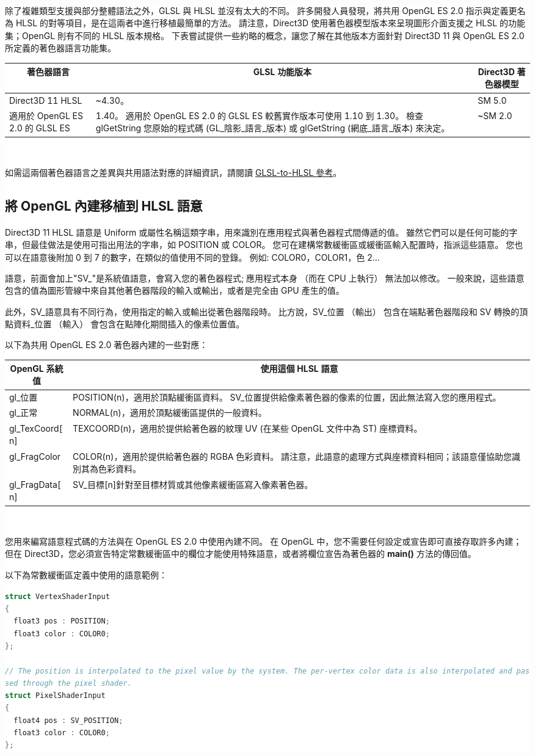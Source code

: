 
除了複雜類型支援與部分整體語法之外，GLSL 與 HLSL 並沒有太大的不同。 許多開發人員發現，將共用 OpenGL ES 2.0 指示與定義更名為 HLSL 的對等項目，是在這兩者中進行移植最簡單的方法。 請注意，Direct3D 使用著色器模型版本來呈現圖形介面支援之 HLSL 的功能集；OpenGL 則有不同的 HLSL 版本規格。 下表嘗試提供一些約略的概念，讓您了解在其他版本方面針對 Direct3D 11 與 OpenGL ES 2.0 所定義的著色器語言功能集。

| 著色器語言           | GLSL 功能版本                                                                                                                                                                                                      | Direct3D 著色器模型 |
|---------------------------|---------------------------------------------------------------------------------------------------------------------------------------------------------------------------------------------------------------------------|-----------------------|
| Direct3D 11 HLSL          | ~4.30。                                                                                                                                                                                                                    | SM 5.0                |
| 適用於 OpenGL ES 2.0 的 GLSL ES | 1.40。 適用於 OpenGL ES 2.0 的 GLSL ES 較舊實作版本可使用 1.10 到 1.30。 檢查 glGetString 您原始的程式碼 (GL\_陰影\_語言\_版本) 或 glGetString (網底\_語言\_版本) 來決定。 | ~SM 2.0               |

 

如需這兩個著色器語言之差異與共用語法對應的詳細資訊，請閱讀 [GLSL-to-HLSL 參考](glsl-to-hlsl-reference.md)。

## <a name="porting-the-opengl-intrinsics-to-hlsl-semantics"></a>將 OpenGL 內建移植到 HLSL 語意


Direct3D 11 HLSL 語意是 Uniform 或屬性名稱這類字串，用來識別在應用程式與著色器程式間傳遞的值。 雖然它們可以是任何可能的字串，但最佳做法是使用可指出用法的字串，如 POSITION 或 COLOR。 您可在建構常數緩衝區或緩衝區輸入配置時，指派這些語意。 您也可以在語意後附加 0 到 7 的數字，在類似的值使用不同的登錄。 例如: COLOR0，COLOR1，色 2...

語意，前面會加上"SV\_"是系統值語意，會寫入您的著色器程式; 應用程式本身 （而在 CPU 上執行） 無法加以修改。 一般來說，這些語意包含的值為圖形管線中來自其他著色器階段的輸入或輸出，或者是完全由 GPU 產生的值。

此外，SV\_語意具有不同行為，使用指定的輸入或輸出從著色器階段時。 比方說，SV\_位置 （輸出） 包含在端點著色器階段和 SV 轉換的頂點資料\_位置 （輸入） 會包含在點陣化期間插入的像素位置值。

以下為共用 OpenGL ES 2.0 著色器內建的一些對應：

| OpenGL 系統值 | 使用這個 HLSL 語意                                                                                                                                                   |
|---------------------|--------------------------------------------------------------------------------------------------------------------------------------------------------------------------|
| gl\_位置        | POSITION(n)，適用於頂點緩衝區資料。 SV\_位置提供給像素著色器的像素的位置，因此無法寫入您的應用程式。                                        |
| gl\_正常          | NORMAL(n)，適用於頂點緩衝區提供的一般資料。                                                                                                                 |
| gl\_TexCoord\[n\]   | TEXCOORD(n)，適用於提供給著色器的紋理 UV (在某些 OpenGL 文件中為 ST) 座標資料。                                                                       |
| gl\_FragColor       | COLOR(n)，適用於提供給著色器的 RGBA 色彩資料。 請注意，此語意的處理方式與座標資料相同；該語意僅協助您識別其為色彩資料。 |
| gl\_FragData\[n\]   | SV\_目標\[n\]針對至目標材質或其他像素緩衝區寫入像素著色器。                                                                               |

 

您用來編寫語意程式碼的方法與在 OpenGL ES 2.0 中使用內建不同。 在 OpenGL 中，您不需要任何設定或宣告即可直接存取許多內建；但在 Direct3D，您必須宣告特定常數緩衝區中的欄位才能使用特殊語意，或者將欄位宣告為著色器的 **main()** 方法的傳回值。

以下為常數緩衝區定義中使用的語意範例：

```cpp
struct VertexShaderInput
{
  float3 pos : POSITION;
  float3 color : COLOR0;
};

// The position is interpolated to the pixel value by the system. The per-vertex color data is also interpolated and passed through the pixel shader. 
struct PixelShaderInput
{
  float4 pos : SV_POSITION;
  float3 color : COLOR0;
};
```

